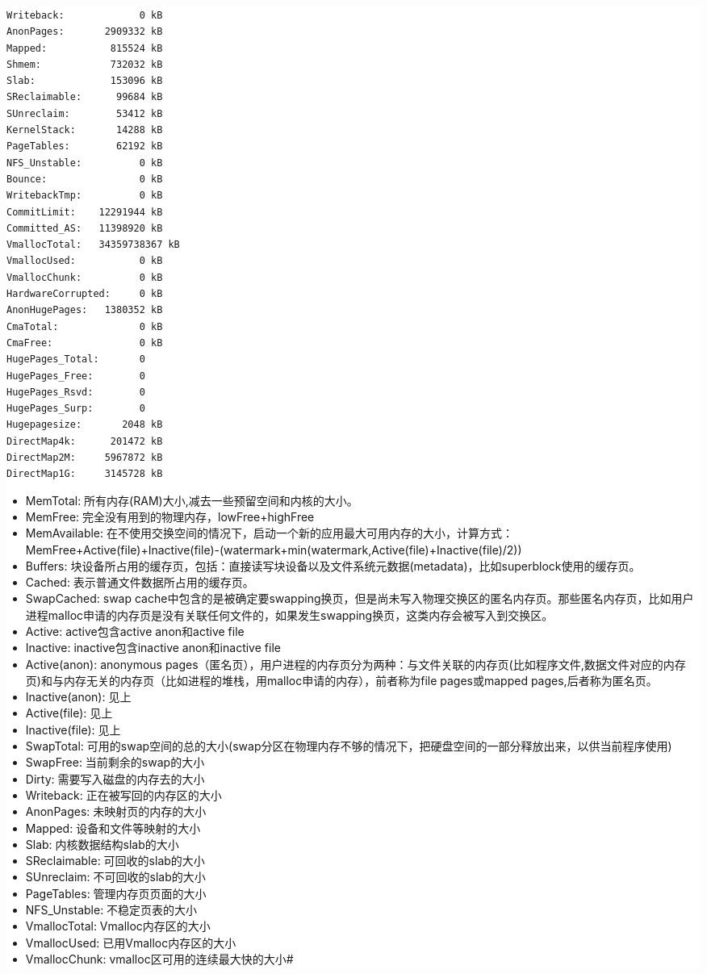 ```
Writeback:             0 kB
AnonPages:       2909332 kB
Mapped:           815524 kB
Shmem:            732032 kB
Slab:             153096 kB
SReclaimable:      99684 kB
SUnreclaim:        53412 kB
KernelStack:       14288 kB
PageTables:        62192 kB
NFS_Unstable:          0 kB
Bounce:                0 kB
WritebackTmp:          0 kB
CommitLimit:    12291944 kB
Committed_AS:   11398920 kB
VmallocTotal:   34359738367 kB
VmallocUsed:           0 kB
VmallocChunk:          0 kB
HardwareCorrupted:     0 kB
AnonHugePages:   1380352 kB
CmaTotal:              0 kB
CmaFree:               0 kB
HugePages_Total:       0
HugePages_Free:        0
HugePages_Rsvd:        0
HugePages_Surp:        0
Hugepagesize:       2048 kB
DirectMap4k:      201472 kB
DirectMap2M:     5967872 kB
DirectMap1G:     3145728 kB
```

- MemTotal: 所有内存(RAM)大小,减去一些预留空间和内核的大小。
- MemFree: 完全没有用到的物理内存，lowFree+highFree
- MemAvailable: 在不使用交换空间的情况下，启动一个新的应用最大可用内存的大小，计算方式：MemFree+Active(file)+Inactive(file)-(watermark+min(watermark,Active(file)+Inactive(file)/2))
- Buffers: 块设备所占用的缓存页，包括：直接读写块设备以及文件系统元数据(metadata)，比如superblock使用的缓存页。
- Cached: 表示普通文件数据所占用的缓存页。
- SwapCached: swap cache中包含的是被确定要swapping换页，但是尚未写入物理交换区的匿名内存页。那些匿名内存页，比如用户进程malloc申请的内存页是没有关联任何文件的，如果发生swapping换页，这类内存会被写入到交换区。
- Active: active包含active anon和active file
- Inactive: inactive包含inactive anon和inactive file
- Active(anon): anonymous pages（匿名页），用户进程的内存页分为两种：与文件关联的内存页(比如程序文件,数据文件对应的内存页)和与内存无关的内存页（比如进程的堆栈，用malloc申请的内存），前者称为file pages或mapped pages,后者称为匿名页。
- Inactive(anon): 见上
- Active(file): 见上
- Inactive(file): 见上
- SwapTotal: 可用的swap空间的总的大小(swap分区在物理内存不够的情况下，把硬盘空间的一部分释放出来，以供当前程序使用)
- SwapFree: 当前剩余的swap的大小
- Dirty: 需要写入磁盘的内存去的大小
- Writeback: 正在被写回的内存区的大小
- AnonPages: 未映射页的内存的大小
- Mapped: 设备和文件等映射的大小
- Slab: 内核数据结构slab的大小
- SReclaimable: 可回收的slab的大小
- SUnreclaim: 不可回收的slab的大小
- PageTables: 管理内存页页面的大小
- NFS_Unstable: 不稳定页表的大小
- VmallocTotal: Vmalloc内存区的大小
- VmallocUsed: 已用Vmalloc内存区的大小
- VmallocChunk: vmalloc区可用的连续最大快的大小# 
